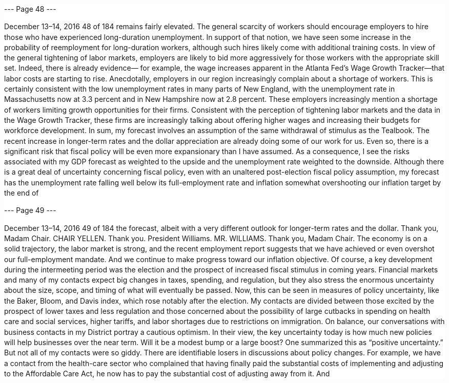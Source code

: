 --- Page 48 ---

December 13–14, 2016 48 of 184
remains fairly elevated. The general scarcity of workers should encourage employers to hire
those who have experienced long-duration unemployment. In support of that notion, we have
seen some increase in the probability of reemployment for long-duration workers, although such
hires likely come with additional training costs.
In view of the general tightening of labor markets, employers are likely to bid more
aggressively for those workers with the appropriate skill set. Indeed, there is already evidence—
for example, the wage increases apparent in the Atlanta Fed’s Wage Growth Tracker—that labor
costs are starting to rise. Anecdotally, employers in our region increasingly complain about a
shortage of workers. This is certainly consistent with the low unemployment rates in many parts
of New England, with the unemployment rate in Massachusetts now at 3.3 percent and in New
Hampshire now at 2.8 percent. These employers increasingly mention a shortage of workers
limiting growth opportunities for their firms. Consistent with the perception of tightening labor
markets and the data in the Wage Growth Tracker, these firms are increasingly talking about
offering higher wages and increasing their budgets for workforce development.
In sum, my forecast involves an assumption of the same withdrawal of stimulus as the
Tealbook. The recent increase in longer-term rates and the dollar appreciation are already doing
some of our work for us. Even so, there is a significant risk that fiscal policy will be even more
expansionary than I have assumed. As a consequence, I see the risks associated with my GDP
forecast as weighted to the upside and the unemployment rate weighted to the downside.
Although there is a great deal of uncertainty concerning fiscal policy, even with an unaltered
post-election fiscal policy assumption, my forecast has the unemployment rate falling well below
its full-employment rate and inflation somewhat overshooting our inflation target by the end of

--- Page 49 ---

December 13–14, 2016 49 of 184
the forecast, albeit with a very different outlook for longer-term rates and the dollar. Thank you,
Madam Chair.
CHAIR YELLEN. Thank you. President Williams.
MR. WILLIAMS. Thank you, Madam Chair. The economy is on a solid trajectory, the
labor market is strong, and the recent employment report suggests that we have achieved or even
overshot our full-employment mandate. And we continue to make progress toward our inflation
objective.
Of course, a key development during the intermeeting period was the election and the
prospect of increased fiscal stimulus in coming years. Financial markets and many of my
contacts expect big changes in taxes, spending, and regulation, but they also stress the enormous
uncertainty about the size, scope, and timing of what will eventually be passed. Now, this can be
seen in measures of policy uncertainty, like the Baker, Bloom, and Davis index, which rose
notably after the election. My contacts are divided between those excited by the prospect of
lower taxes and less regulation and those concerned about the possibility of large cutbacks in
spending on health care and social services, higher tariffs, and labor shortages due to restrictions
on immigration.
On balance, our conversations with business contacts in my District portray a cautious
optimism. In their view, the key uncertainty today is how much new policies will help
businesses over the near term. Will it be a modest bump or a large boost? One summarized this
as “positive uncertainty.” But not all of my contacts were so giddy. There are identifiable losers
in discussions about policy changes. For example, we have a contact from the health-care sector
who complained that having finally paid the substantial costs of implementing and adjusting to
the Affordable Care Act, he now has to pay the substantial cost of adjusting away from it. And
